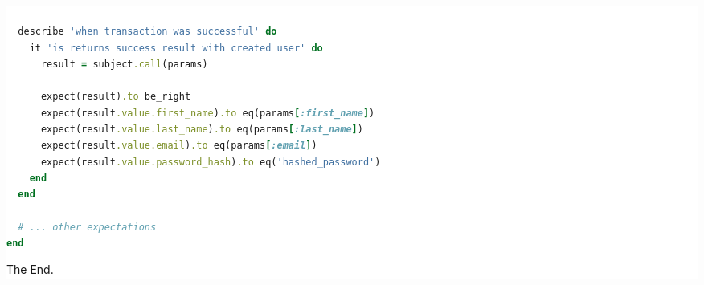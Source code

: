 ```ruby

  describe 'when transaction was successful' do
    it 'is returns success result with created user' do
      result = subject.call(params)

      expect(result).to be_right
      expect(result.value.first_name).to eq(params[:first_name])
      expect(result.value.last_name).to eq(params[:last_name])
      expect(result.value.email).to eq(params[:email])
      expect(result.value.password_hash).to eq('hashed_password')
    end
  end

  # ... other expectations
end
```

The End.


[0]: http://dry-rb.org/
[1]: http://dry-rb.org/gems/dry-monads/
[2]: http://dry-rb.org/gems/dry-transaction/
[3]: http://dry-rb.org/gems/dry-validation/
[4]: http://dry-rb.org/gems/dry-auto_inject/
[5]: http://dry-rb.org/gems/dry-container/
[6]: http://dry-rb.org/gems/dry-matcher/
